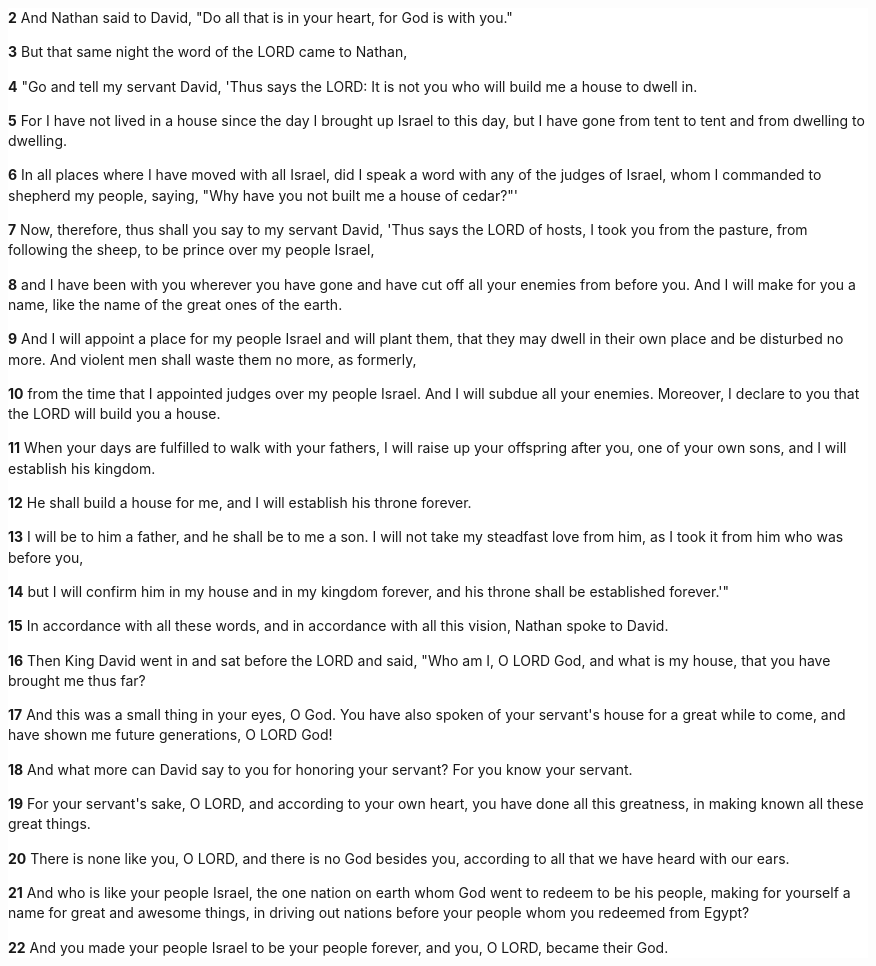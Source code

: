 **2** And Nathan said to David, "Do all that is in your heart, for God is with you."

**3** But that same night the word of the LORD came to Nathan,

**4** "Go and tell my servant David, 'Thus says the LORD: It is not you who will build me a house to dwell in.

**5** For I have not lived in a house since the day I brought up Israel to this day, but I have gone from tent to tent and from dwelling to dwelling.

**6** In all places where I have moved with all Israel, did I speak a word with any of the judges of Israel, whom I commanded to shepherd my people, saying, "Why have you not built me a house of cedar?"'

**7** Now, therefore, thus shall you say to my servant David, 'Thus says the LORD of hosts, I took you from the pasture, from following the sheep, to be prince over my people Israel,

**8** and I have been with you wherever you have gone and have cut off all your enemies from before you. And I will make for you a name, like the name of the great ones of the earth.

**9** And I will appoint a place for my people Israel and will plant them, that they may dwell in their own place and be disturbed no more. And violent men shall waste them no more, as formerly,

**10** from the time that I appointed judges over my people Israel. And I will subdue all your enemies. Moreover, I declare to you that the LORD will build you a house.

**11** When your days are fulfilled to walk with your fathers, I will raise up your offspring after you, one of your own sons, and I will establish his kingdom.

**12** He shall build a house for me, and I will establish his throne forever.

**13** I will be to him a father, and he shall be to me a son. I will not take my steadfast love from him, as I took it from him who was before you,

**14** but I will confirm him in my house and in my kingdom forever, and his throne shall be established forever.'"

**15** In accordance with all these words, and in accordance with all this vision, Nathan spoke to David.

**16** Then King David went in and sat before the LORD and said, "Who am I, O LORD God, and what is my house, that you have brought me thus far?

**17** And this was a small thing in your eyes, O God. You have also spoken of your servant's house for a great while to come, and have shown me future generations, O LORD God!

**18** And what more can David say to you for honoring your servant? For you know your servant.

**19** For your servant's sake, O LORD, and according to your own heart, you have done all this greatness, in making known all these great things.

**20** There is none like you, O LORD, and there is no God besides you, according to all that we have heard with our ears.

**21** And who is like your people Israel, the one nation on earth whom God went to redeem to be his people, making for yourself a name for great and awesome things, in driving out nations before your people whom you redeemed from Egypt?

**22** And you made your people Israel to be your people forever, and you, O LORD, became their God.
